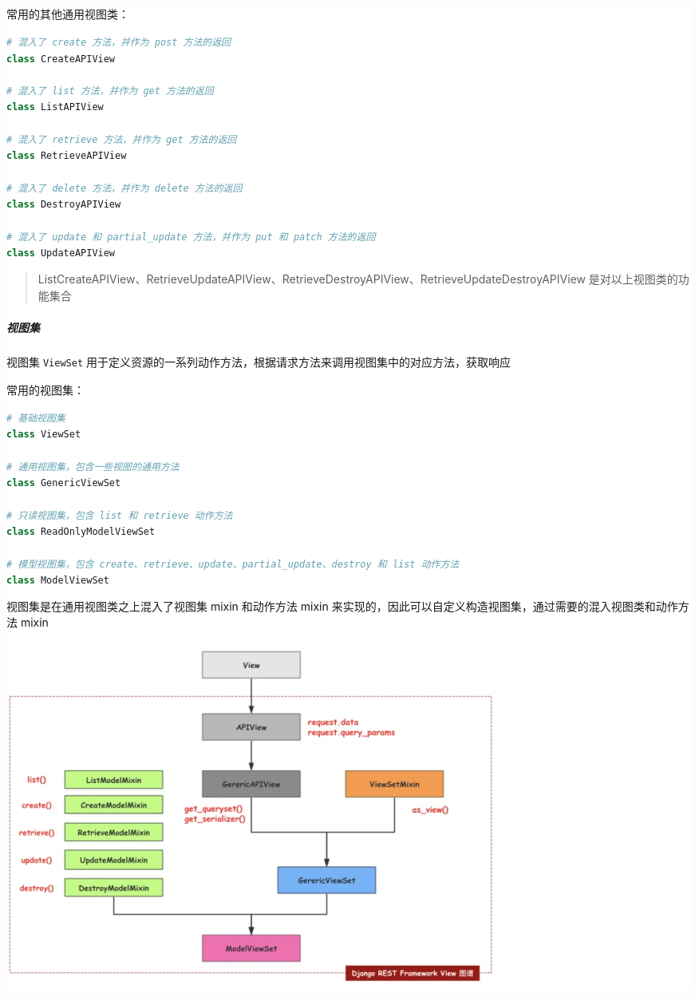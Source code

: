 常用的其他通用视图类：
``` python
# 混入了 create 方法，并作为 post 方法的返回
class CreateAPIView

# 混入了 list 方法，并作为 get 方法的返回
class ListAPIView

# 混入了 retrieve 方法，并作为 get 方法的返回
class RetrieveAPIView

# 混入了 delete 方法，并作为 delete 方法的返回
class DestroyAPIView

# 混入了 update 和 partial_update 方法，并作为 put 和 patch 方法的返回
class UpdateAPIView
```
> ListCreateAPIView、RetrieveUpdateAPIView、RetrieveDestroyAPIView、RetrieveUpdateDestroyAPIView 是对以上视图类的功能集合

##### 视图集
视图集 `ViewSet` 用于定义资源的一系列动作方法，根据请求方法来调用视图集中的对应方法，获取响应

常用的视图集：
``` python
# 基础视图集
class ViewSet

# 通用视图集，包含一些视图的通用方法
class GenericViewSet

# 只读视图集，包含 list 和 retrieve 动作方法
class ReadOnlyModelViewSet

# 模型视图集，包含 create、retrieve、update、partial_update、destroy 和 list 动作方法
class ModelViewSet
```
视图集是在通用视图类之上混入了视图集 mixin 和动作方法 mixin 来实现的，因此可以自定义构造视图集，通过需要的混入视图类和动作方法 mixin

![](media/15774214750818.jpg)
